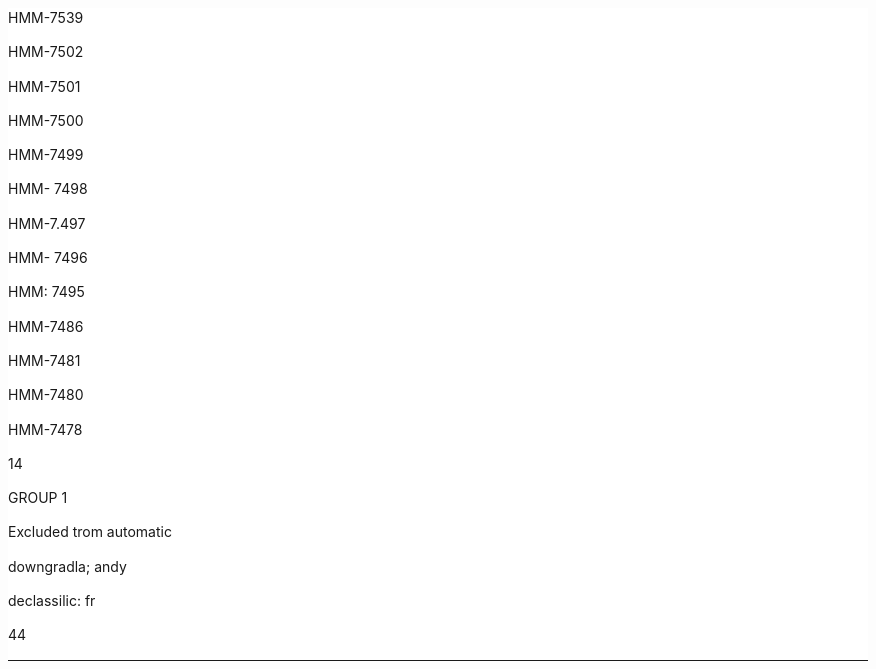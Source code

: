 HMM-7539

HMM-7502

HMM-7501

HMM-7500

HMM-7499

HMM- 7498

HMM-7.497

HMM- 7496

HMM: 7495

HMM-7486

HMM-7481

HMM-7480

HMM-7478

14

GROUP 1

Excluded trom automatic

downgradla; andy

declassilic: fr

44

---

